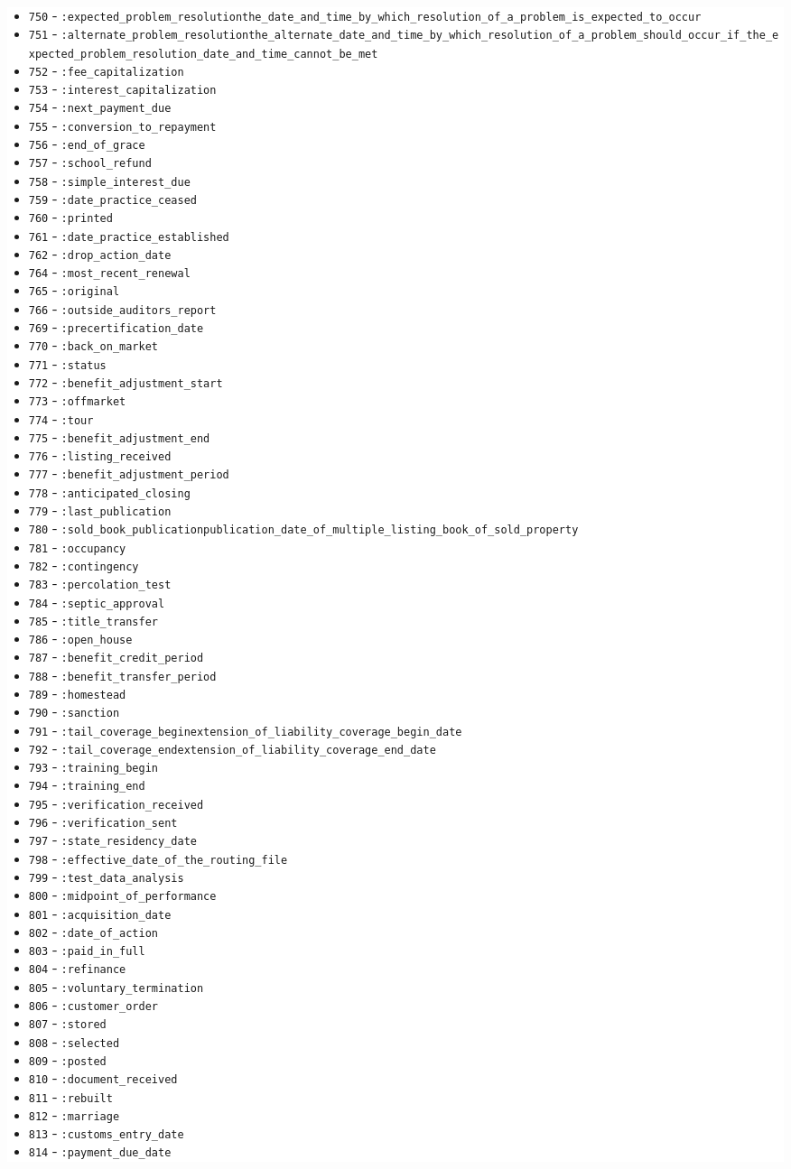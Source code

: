 * `750` - `:expected_problem_resolutionthe_date_and_time_by_which_resolution_of_a_problem_is_expected_to_occur`
* `751` - `:alternate_problem_resolutionthe_alternate_date_and_time_by_which_resolution_of_a_problem_should_occur_if_the_expected_problem_resolution_date_and_time_cannot_be_met`
* `752` - `:fee_capitalization`
* `753` - `:interest_capitalization`
* `754` - `:next_payment_due`
* `755` - `:conversion_to_repayment`
* `756` - `:end_of_grace`
* `757` - `:school_refund`
* `758` - `:simple_interest_due`
* `759` - `:date_practice_ceased`
* `760` - `:printed`
* `761` - `:date_practice_established`
* `762` - `:drop_action_date`
* `764` - `:most_recent_renewal`
* `765` - `:original`
* `766` - `:outside_auditors_report`
* `769` - `:precertification_date`
* `770` - `:back_on_market`
* `771` - `:status`
* `772` - `:benefit_adjustment_start`
* `773` - `:offmarket`
* `774` - `:tour`
* `775` - `:benefit_adjustment_end`
* `776` - `:listing_received`
* `777` - `:benefit_adjustment_period`
* `778` - `:anticipated_closing`
* `779` - `:last_publication`
* `780` - `:sold_book_publicationpublication_date_of_multiple_listing_book_of_sold_property`
* `781` - `:occupancy`
* `782` - `:contingency`
* `783` - `:percolation_test`
* `784` - `:septic_approval`
* `785` - `:title_transfer`
* `786` - `:open_house`
* `787` - `:benefit_credit_period`
* `788` - `:benefit_transfer_period`
* `789` - `:homestead`
* `790` - `:sanction`
* `791` - `:tail_coverage_beginextension_of_liability_coverage_begin_date`
* `792` - `:tail_coverage_endextension_of_liability_coverage_end_date`
* `793` - `:training_begin`
* `794` - `:training_end`
* `795` - `:verification_received`
* `796` - `:verification_sent`
* `797` - `:state_residency_date`
* `798` - `:effective_date_of_the_routing_file`
* `799` - `:test_data_analysis`
* `800` - `:midpoint_of_performance`
* `801` - `:acquisition_date`
* `802` - `:date_of_action`
* `803` - `:paid_in_full`
* `804` - `:refinance`
* `805` - `:voluntary_termination`
* `806` - `:customer_order`
* `807` - `:stored`
* `808` - `:selected`
* `809` - `:posted`
* `810` - `:document_received`
* `811` - `:rebuilt`
* `812` - `:marriage`
* `813` - `:customs_entry_date`
* `814` - `:payment_due_date`